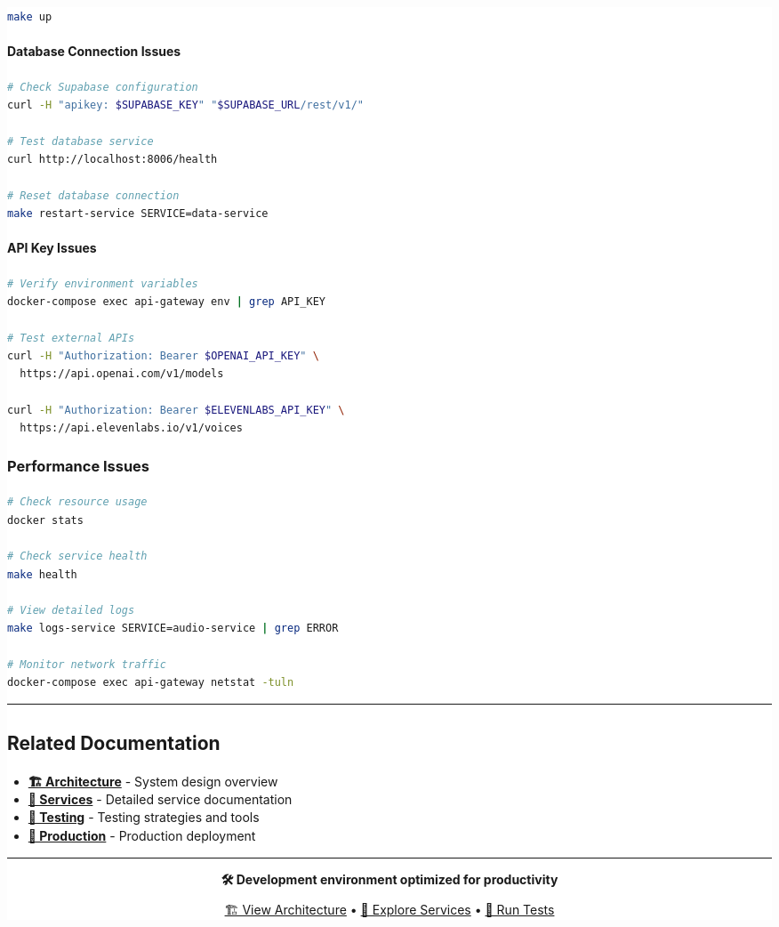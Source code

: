 ```bash
make up
```

#### Database Connection Issues
```bash
# Check Supabase configuration
curl -H "apikey: $SUPABASE_KEY" "$SUPABASE_URL/rest/v1/"

# Test database service
curl http://localhost:8006/health

# Reset database connection
make restart-service SERVICE=data-service
```

#### API Key Issues
```bash
# Verify environment variables
docker-compose exec api-gateway env | grep API_KEY

# Test external APIs
curl -H "Authorization: Bearer $OPENAI_API_KEY" \
  https://api.openai.com/v1/models

curl -H "Authorization: Bearer $ELEVENLABS_API_KEY" \
  https://api.elevenlabs.io/v1/voices
```

### Performance Issues
```bash
# Check resource usage
docker stats

# Check service health
make health

# View detailed logs
make logs-service SERVICE=audio-service | grep ERROR

# Monitor network traffic
docker-compose exec api-gateway netstat -tuln
```

---

## Related Documentation

- **[🏗️ Architecture](architecture.md)** - System design overview
- **[🔧 Services](services.md)** - Detailed service documentation
- **[🧪 Testing](testing.md)** - Testing strategies and tools
- **[🚀 Production](../deployment/production.md)** - Production deployment

---

<div align="center">

**🛠️ Development environment optimized for productivity**

[🏗️ View Architecture](architecture.md) • [🔧 Explore Services](services.md) • [🧪 Run Tests](testing.md)

</div> 